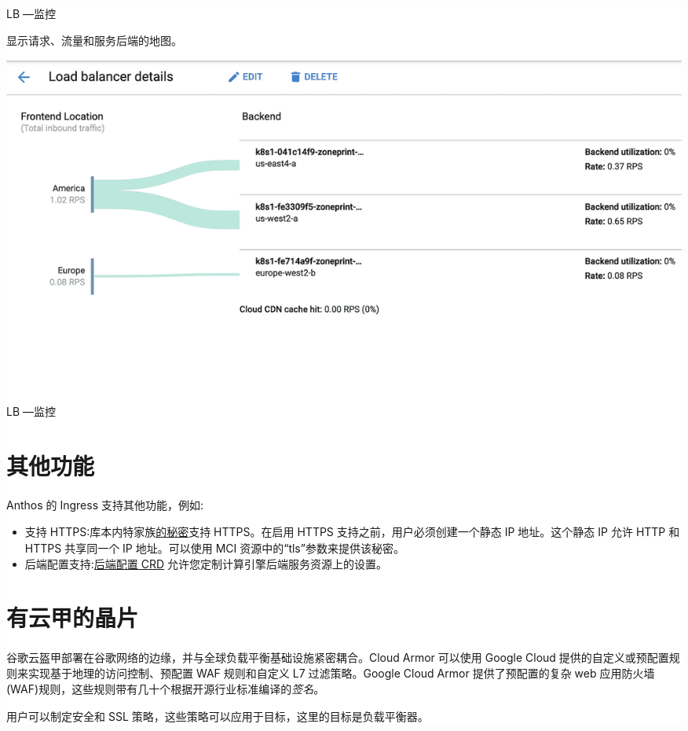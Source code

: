 LB —监控

显示请求、流量和服务后端的地图。

![](img/7901c38f3f51b58245c4c68c87888a0f.png)

LB —监控

# 其他功能

Anthos 的 Ingress 支持其他功能，例如:

*   支持 HTTPS:库本内特家族[的秘密](https://cloud.google.com/kubernetes-engine/docs/concepts/secret)支持 HTTPS。在启用 HTTPS 支持之前，用户必须创建一个静态 IP 地址。这个静态 IP 允许 HTTP 和 HTTPS 共享同一个 IP 地址。可以使用 MCI 资源中的“tls”参数来提供该秘密。
*   后端配置支持:[后端配置 CRD](https://cloud.google.com/kubernetes-engine/docs/how-to/ingress-for-anthos#backendconfig_support) 允许您定制计算引擎后端服务资源上的设置。

# 有云甲的晶片

谷歌云盔甲部署在谷歌网络的边缘，并与全球负载平衡基础设施紧密耦合。Cloud Armor 可以使用 Google Cloud 提供的自定义或预配置规则来实现基于地理的访问控制、预配置 WAF 规则和自定义 L7 过滤策略。Google Cloud Armor 提供了预配置的复杂 web 应用防火墙(WAF)规则，这些规则带有几十个根据开源行业标准编译的*签名*。

用户可以制定安全和 SSL 策略，这些策略可以应用于目标，这里的目标是负载平衡器。
